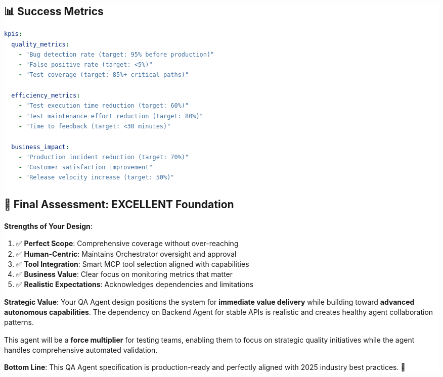 ## 📊 **Success Metrics**

```yaml
kpis:
  quality_metrics:
    - "Bug detection rate (target: 95% before production)"
    - "False positive rate (target: <5%)"
    - "Test coverage (target: 85%+ critical paths)"
    
  efficiency_metrics:
    - "Test execution time reduction (target: 60%)"
    - "Test maintenance effort reduction (target: 80%)"
    - "Time to feedback (target: <30 minutes)"
    
  business_impact:
    - "Production incident reduction (target: 70%)"
    - "Customer satisfaction improvement"
    - "Release velocity increase (target: 50%)"
```

## 🎯 **Final Assessment: EXCELLENT Foundation**

**Strengths of Your Design**:
1. ✅ **Perfect Scope**: Comprehensive coverage without over-reaching
2. ✅ **Human-Centric**: Maintains Orchestrator oversight and approval
3. ✅ **Tool Integration**: Smart MCP tool selection aligned with capabilities
4. ✅ **Business Value**: Clear focus on monitoring metrics that matter
5. ✅ **Realistic Expectations**: Acknowledges dependencies and limitations

**Strategic Value**:
Your QA Agent design positions the system for **immediate value delivery** while building toward **advanced autonomous capabilities**. The dependency on Backend Agent for stable APIs is realistic and creates healthy agent collaboration patterns.

This agent will be a **force multiplier** for testing teams, enabling them to focus on strategic quality initiatives while the agent handles comprehensive automated validation.

**Bottom Line**: This QA Agent specification is production-ready and perfectly aligned with 2025 industry best practices. 🚀 